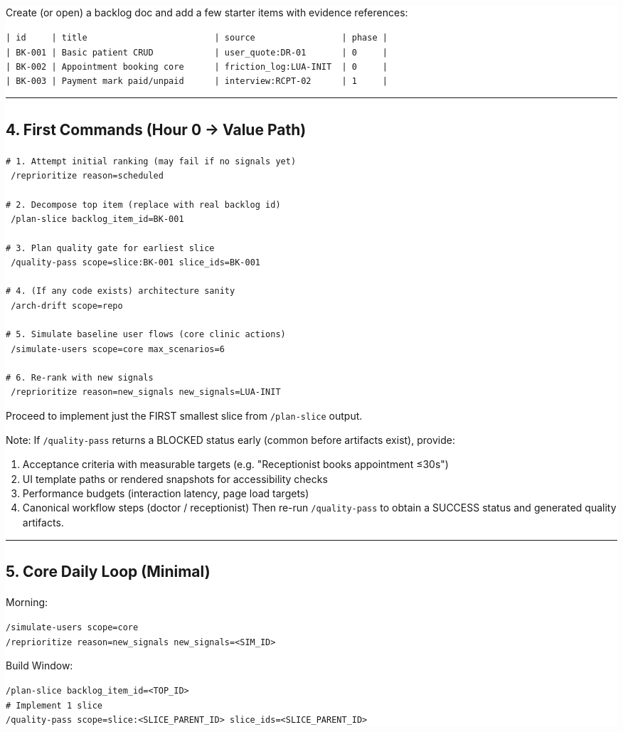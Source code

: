 Create (or open) a backlog doc and add a few starter items with evidence references:

```
| id     | title                         | source                 | phase |
| BK-001 | Basic patient CRUD            | user_quote:DR-01       | 0     |
| BK-002 | Appointment booking core      | friction_log:LUA-INIT  | 0     |
| BK-003 | Payment mark paid/unpaid      | interview:RCPT-02      | 1     |
```

---

## 4. First Commands (Hour 0 → Value Path)

```
# 1. Attempt initial ranking (may fail if no signals yet)
 /reprioritize reason=scheduled

# 2. Decompose top item (replace with real backlog id)
 /plan-slice backlog_item_id=BK-001

# 3. Plan quality gate for earliest slice
 /quality-pass scope=slice:BK-001 slice_ids=BK-001

# 4. (If any code exists) architecture sanity
 /arch-drift scope=repo

# 5. Simulate baseline user flows (core clinic actions)
 /simulate-users scope=core max_scenarios=6

# 6. Re-rank with new signals
 /reprioritize reason=new_signals new_signals=LUA-INIT
```

Proceed to implement just the FIRST smallest slice from `/plan-slice` output.

Note: If `/quality-pass` returns a BLOCKED status early (common before artifacts exist), provide:
1. Acceptance criteria with measurable targets (e.g. "Receptionist books appointment ≤30s")
2. UI template paths or rendered snapshots for accessibility checks
3. Performance budgets (interaction latency, page load targets)
4. Canonical workflow steps (doctor / receptionist)
Then re-run `/quality-pass` to obtain a SUCCESS status and generated quality artifacts.

---

## 5. Core Daily Loop (Minimal)

Morning:
```
/simulate-users scope=core
/reprioritize reason=new_signals new_signals=<SIM_ID>
```

Build Window:
```
/plan-slice backlog_item_id=<TOP_ID>
# Implement 1 slice
/quality-pass scope=slice:<SLICE_PARENT_ID> slice_ids=<SLICE_PARENT_ID>
```
